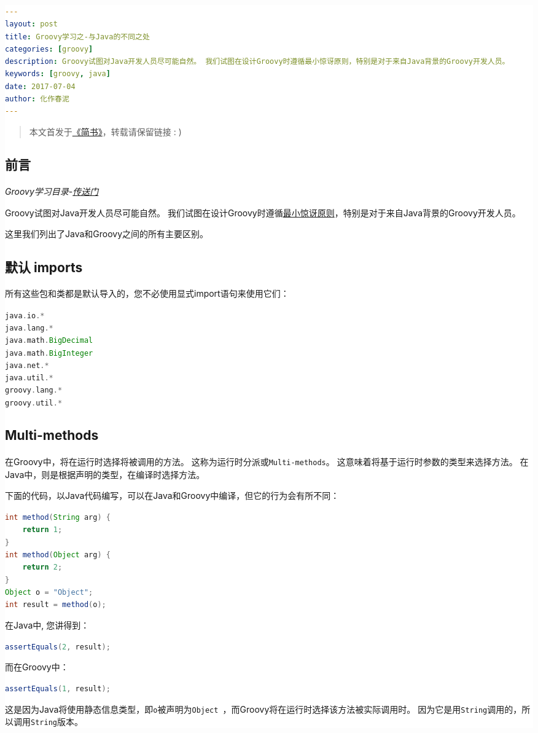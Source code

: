 ```yaml
---
layout: post
title: Groovy学习之-与Java的不同之处
categories: [groovy]
description: Groovy试图对Java开发人员尽可能自然。 我们试图在设计Groovy时遵循最小惊讶原则，特别是对于来自Java背景的Groovy开发人员。
keywords: [groovy, java]
date: 2017-07-04
author: 化作春泥
---
```


> 本文首发于[《简书》](http://www.jianshu.com/p/0de590d08532)，转载请保留链接 : )

## 前言

_Groovy学习目录-[传送门](http://www.jianshu.com/p/5a4ce49da37f)_

Groovy试图对Java开发人员尽可能自然。 我们试图在设计Groovy时遵循[最小惊讶原则](https://en.wikipedia.org/wiki/Principle_of_least_astonishment)，特别是对于来自Java背景的Groovy开发人员。

这里我们列出了Java和Groovy之间的所有主要区别。

## 默认 imports
所有这些包和类都是默认导入的，您不必使用显式import语句来使用它们：
```groovy
java.io.*
java.lang.*
java.math.BigDecimal
java.math.BigInteger
java.net.*
java.util.*
groovy.lang.*
groovy.util.*
```

## Multi-methods
在Groovy中，将在运行时选择将被调用的方法。 这称为运行时分派或`Multi-methods`。 这意味着将基于运行时参数的类型来选择方法。 在Java中，则是根据声明的类型，在编译时选择方法。

下面的代码，以Java代码编写，可以在Java和Groovy中编译，但它的行为会有所不同：
```groovy
int method(String arg) {
    return 1;
}
int method(Object arg) {
    return 2;
}
Object o = "Object";
int result = method(o);
```
在Java中, 您讲得到：
```groovy
assertEquals(2, result);
```
而在Groovy中：
```groovy
assertEquals(1, result);
```
这是因为Java将使用静态信息类型，即`o`被声明为`Object `，而Groovy将在运行时选择该方法被实际调用时。 因为它是用`String`调用的，所以调用`String`版本。
